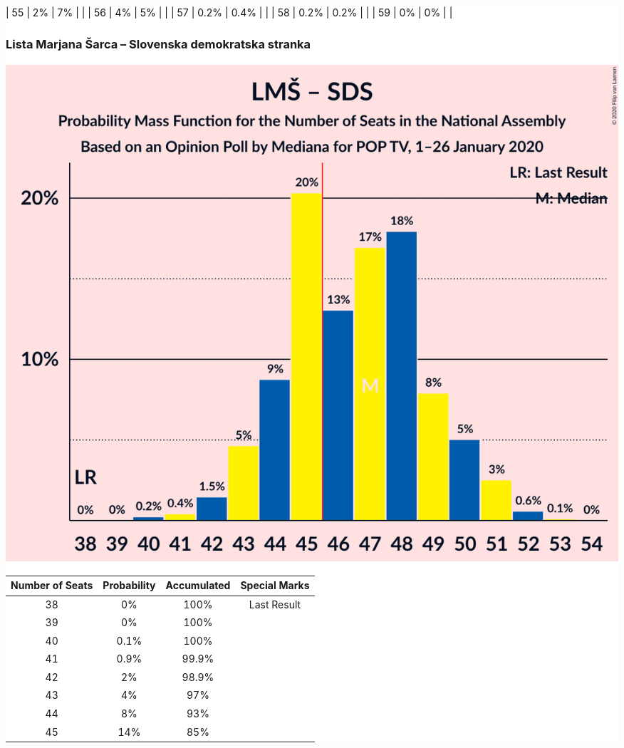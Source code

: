 | 55 | 2% | 7% |  |
| 56 | 4% | 5% |  |
| 57 | 0.2% | 0.4% |  |
| 58 | 0.2% | 0.2% |  |
| 59 | 0% | 0% |  |

### Lista Marjana Šarca – Slovenska demokratska stranka

![Graph with seats probability mass function not yet produced](2020-01-26-Mediana-coalitions-seats-pmf-lmš–sds.png "Seats Probability Mass Function")

| Number of Seats | Probability | Accumulated | Special Marks |
|:---------------:|:-----------:|:-----------:|:-------------:|
| 38 | 0% | 100% | Last Result |
| 39 | 0% | 100% |  |
| 40 | 0.1% | 100% |  |
| 41 | 0.9% | 99.9% |  |
| 42 | 2% | 98.9% |  |
| 43 | 4% | 97% |  |
| 44 | 8% | 93% |  |
| 45 | 14% | 85% |  |